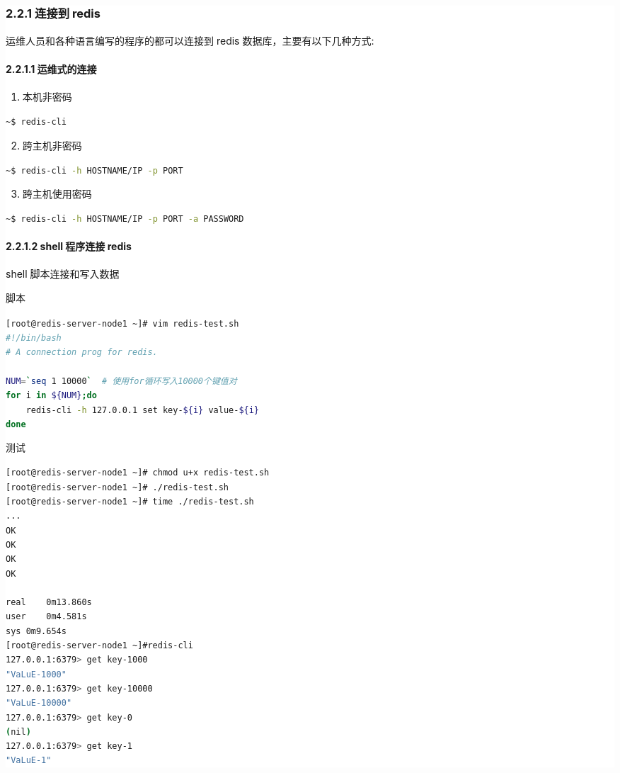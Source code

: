 ### 2.2.1 连接到 redis

运维人员和各种语言编写的程序的都可以连接到 redis 数据库，主要有以下几种方式:

#### 2.2.1.1 运维式的连接

1. 本机非密码

```bash
~$ redis-cli
```

2. 跨主机非密码

```bash
~$ redis-cli -h HOSTNAME/IP -p PORT
```

3. 跨主机使用密码

```bash
~$ redis-cli -h HOSTNAME/IP -p PORT -a PASSWORD
```

#### 2.2.1.2 shell 程序连接 redis

shell 脚本连接和写入数据

脚本

```bash
[root@redis-server-node1 ~]# vim redis-test.sh
#!/bin/bash
# A connection prog for redis.

NUM=`seq 1 10000`  # 使用for循环写入10000个键值对
for i in ${NUM};do
    redis-cli -h 127.0.0.1 set key-${i} value-${i}
done
```

测试

```bash
[root@redis-server-node1 ~]# chmod u+x redis-test.sh
[root@redis-server-node1 ~]# ./redis-test.sh
[root@redis-server-node1 ~]# time ./redis-test.sh
...
OK
OK
OK
OK

real	0m13.860s
user	0m4.581s
sys	0m9.654s
[root@redis-server-node1 ~]#redis-cli
127.0.0.1:6379> get key-1000
"VaLuE-1000"
127.0.0.1:6379> get key-10000
"VaLuE-10000"
127.0.0.1:6379> get key-0
(nil)
127.0.0.1:6379> get key-1
"VaLuE-1"

```
